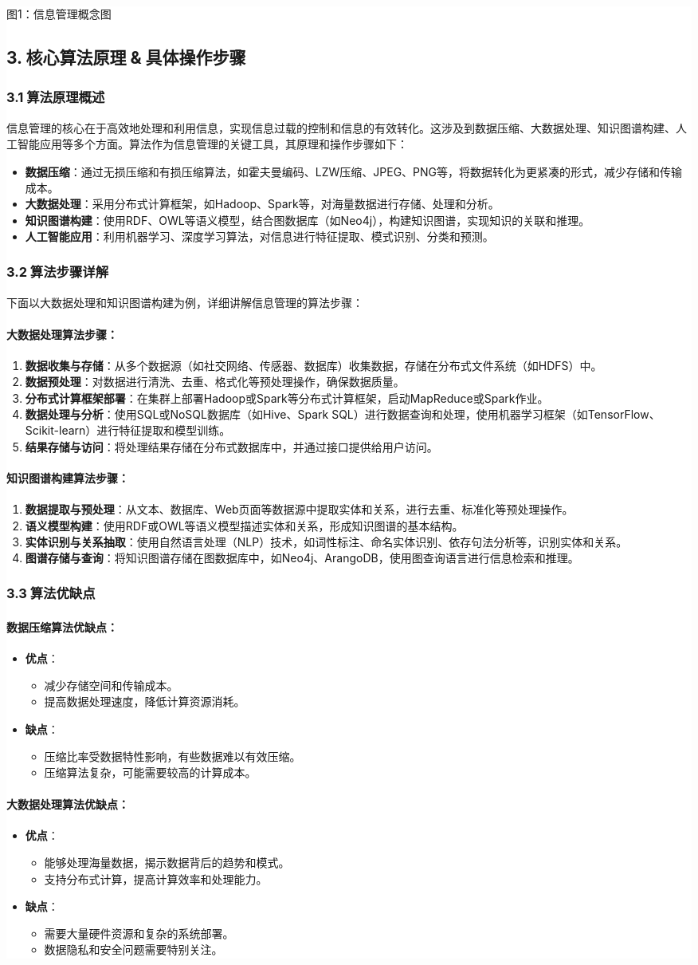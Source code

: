 图1：信息管理概念图

## 3. 核心算法原理 & 具体操作步骤

### 3.1 算法原理概述

信息管理的核心在于高效地处理和利用信息，实现信息过载的控制和信息的有效转化。这涉及到数据压缩、大数据处理、知识图谱构建、人工智能应用等多个方面。算法作为信息管理的关键工具，其原理和操作步骤如下：

- **数据压缩**：通过无损压缩和有损压缩算法，如霍夫曼编码、LZW压缩、JPEG、PNG等，将数据转化为更紧凑的形式，减少存储和传输成本。
- **大数据处理**：采用分布式计算框架，如Hadoop、Spark等，对海量数据进行存储、处理和分析。
- **知识图谱构建**：使用RDF、OWL等语义模型，结合图数据库（如Neo4j），构建知识图谱，实现知识的关联和推理。
- **人工智能应用**：利用机器学习、深度学习算法，对信息进行特征提取、模式识别、分类和预测。

### 3.2 算法步骤详解

下面以大数据处理和知识图谱构建为例，详细讲解信息管理的算法步骤：

#### 大数据处理算法步骤：

1. **数据收集与存储**：从多个数据源（如社交网络、传感器、数据库）收集数据，存储在分布式文件系统（如HDFS）中。
2. **数据预处理**：对数据进行清洗、去重、格式化等预处理操作，确保数据质量。
3. **分布式计算框架部署**：在集群上部署Hadoop或Spark等分布式计算框架，启动MapReduce或Spark作业。
4. **数据处理与分析**：使用SQL或NoSQL数据库（如Hive、Spark SQL）进行数据查询和处理，使用机器学习框架（如TensorFlow、Scikit-learn）进行特征提取和模型训练。
5. **结果存储与访问**：将处理结果存储在分布式数据库中，并通过接口提供给用户访问。

#### 知识图谱构建算法步骤：

1. **数据提取与预处理**：从文本、数据库、Web页面等数据源中提取实体和关系，进行去重、标准化等预处理操作。
2. **语义模型构建**：使用RDF或OWL等语义模型描述实体和关系，形成知识图谱的基本结构。
3. **实体识别与关系抽取**：使用自然语言处理（NLP）技术，如词性标注、命名实体识别、依存句法分析等，识别实体和关系。
4. **图谱存储与查询**：将知识图谱存储在图数据库中，如Neo4j、ArangoDB，使用图查询语言进行信息检索和推理。

### 3.3 算法优缺点

#### 数据压缩算法优缺点：

- **优点**：
  - 减少存储空间和传输成本。
  - 提高数据处理速度，降低计算资源消耗。

- **缺点**：
  - 压缩比率受数据特性影响，有些数据难以有效压缩。
  - 压缩算法复杂，可能需要较高的计算成本。

#### 大数据处理算法优缺点：

- **优点**：
  - 能够处理海量数据，揭示数据背后的趋势和模式。
  - 支持分布式计算，提高计算效率和处理能力。

- **缺点**：
  - 需要大量硬件资源和复杂的系统部署。
  - 数据隐私和安全问题需要特别关注。
